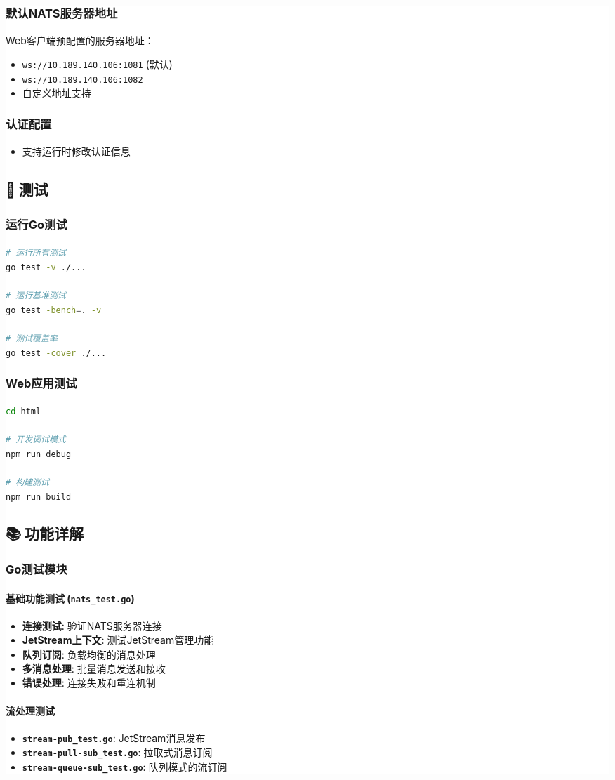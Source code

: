 ### 默认NATS服务器地址

Web客户端预配置的服务器地址：
- `ws://10.189.140.106:1081` (默认)
- `ws://10.189.140.106:1082`
- 自定义地址支持

### 认证配置

- 支持运行时修改认证信息

## 🧪 测试

### 运行Go测试
```bash
# 运行所有测试
go test -v ./...

# 运行基准测试
go test -bench=. -v

# 测试覆盖率
go test -cover ./...
```

### Web应用测试
```bash
cd html

# 开发调试模式
npm run debug

# 构建测试
npm run build
```

## 📚 功能详解

### Go测试模块

#### 基础功能测试 (`nats_test.go`)
- **连接测试**: 验证NATS服务器连接
- **JetStream上下文**: 测试JetStream管理功能
- **队列订阅**: 负载均衡的消息处理
- **多消息处理**: 批量消息发送和接收
- **错误处理**: 连接失败和重连机制

#### 流处理测试
- **`stream-pub_test.go`**: JetStream消息发布
- **`stream-pull-sub_test.go`**: 拉取式消息订阅
- **`stream-queue-sub_test.go`**: 队列模式的流订阅

